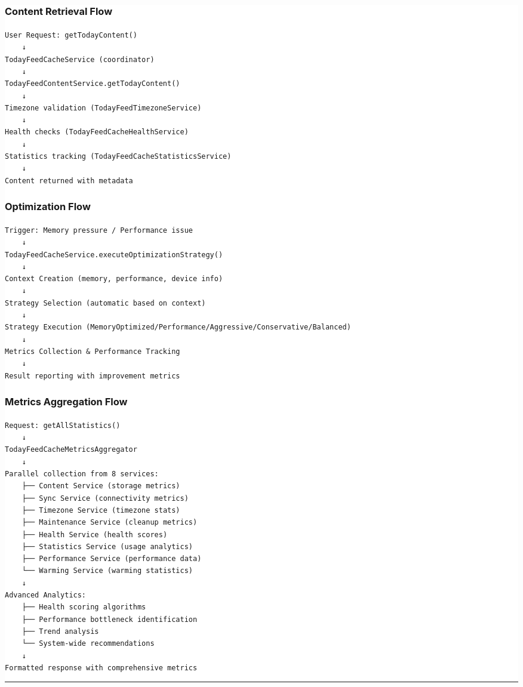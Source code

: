 ### **Content Retrieval Flow**
```
User Request: getTodayContent()
    ↓
TodayFeedCacheService (coordinator)
    ↓
TodayFeedContentService.getTodayContent()
    ↓
Timezone validation (TodayFeedTimezoneService)
    ↓
Health checks (TodayFeedCacheHealthService)
    ↓
Statistics tracking (TodayFeedCacheStatisticsService)
    ↓
Content returned with metadata
```

### **Optimization Flow**
```
Trigger: Memory pressure / Performance issue
    ↓
TodayFeedCacheService.executeOptimizationStrategy()
    ↓
Context Creation (memory, performance, device info)
    ↓
Strategy Selection (automatic based on context)
    ↓
Strategy Execution (MemoryOptimized/Performance/Aggressive/Conservative/Balanced)
    ↓
Metrics Collection & Performance Tracking
    ↓
Result reporting with improvement metrics
```

### **Metrics Aggregation Flow**
```
Request: getAllStatistics()
    ↓
TodayFeedCacheMetricsAggregator
    ↓
Parallel collection from 8 services:
    ├── Content Service (storage metrics)
    ├── Sync Service (connectivity metrics)
    ├── Timezone Service (timezone stats)
    ├── Maintenance Service (cleanup metrics)
    ├── Health Service (health scores)
    ├── Statistics Service (usage analytics)
    ├── Performance Service (performance data)
    └── Warming Service (warming statistics)
    ↓
Advanced Analytics:
    ├── Health scoring algorithms
    ├── Performance bottleneck identification
    ├── Trend analysis
    └── System-wide recommendations
    ↓
Formatted response with comprehensive metrics
```

---